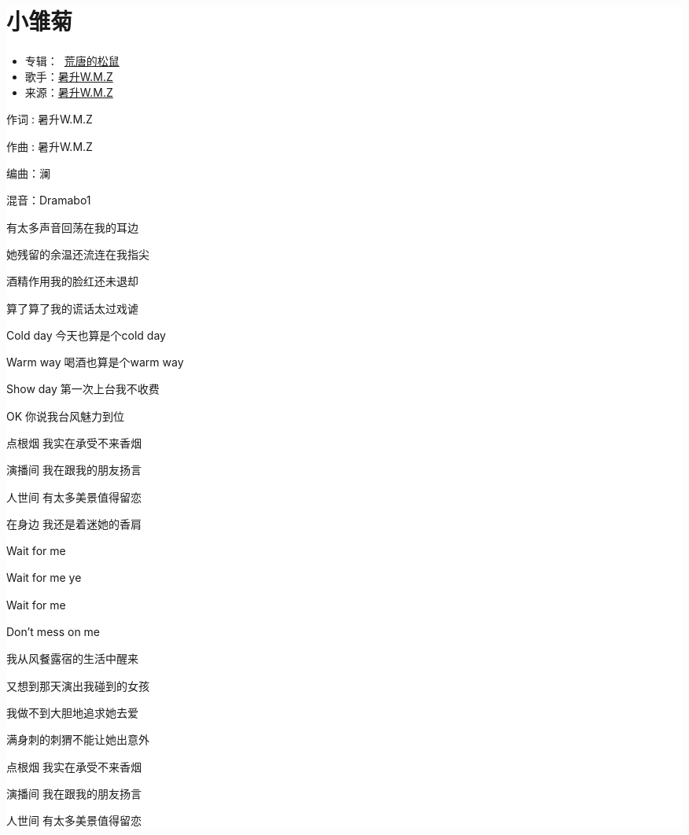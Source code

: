 # 小雏菊

- 专辑：  [荒唐的松鼠](orpheus://orpheus/pub/app.html?resizable=true&x=0&y=0&width=1512&height=982&webviewType=0#/m/album/?id=149638873 "荒唐的松鼠") 
- 歌手：[暑升W.M.Z](orpheus://orpheus/pub/app.html?resizable=true&x=0&y=0&width=1512&height=982&webviewType=0#/m/artist/?id=36524087 "暑升W.M.Z") 
- 来源：[暑升W.M.Z](orpheus://orpheus/pub/app.html?resizable=true&x=0&y=0&width=1512&height=982&webviewType=0#/m/artist/?id=36524087&fromSource=1)

作词 : 暑升W.M.Z

作曲 : 暑升W.M.Z

编曲：澜

混音：Dramabo1

有太多声音回荡在我的耳边

她残留的余温还流连在我指尖

酒精作用我的脸红还未退却

算了算了我的谎话太过戏谑

Cold day 今天也算是个cold day

Warm way 喝酒也算是个warm way

Show day 第一次上台我不收费

OK 你说我台风魅力到位

点根烟 我实在承受不来香烟

演播间 我在跟我的朋友扬言

人世间 有太多美景值得留恋

在身边 我还是着迷她的香肩

Wait for me

Wait for me ye

Wait for me

Don’t mess on me

我从风餐露宿的生活中醒来

又想到那天演出我碰到的女孩

我做不到大胆地追求她去爱

满身刺的刺猬不能让她出意外

点根烟 我实在承受不来香烟

演播间 我在跟我的朋友扬言

人世间 有太多美景值得留恋
